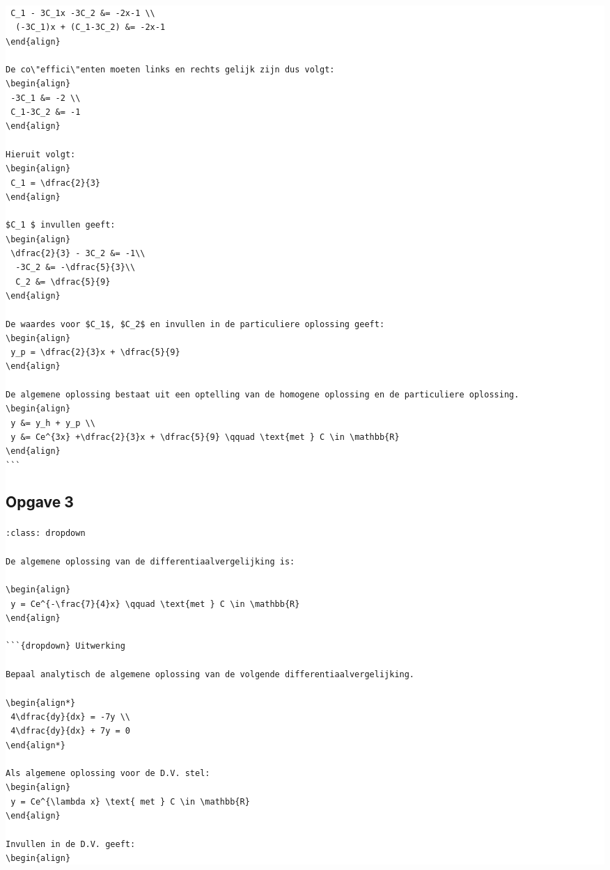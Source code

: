 ````{admonition} Antwoord
 C_1 - 3C_1x -3C_2 &= -2x-1 \\
  (-3C_1)x + (C_1-3C_2) &= -2x-1
\end{align}

De co\"effici\"enten moeten links en rechts gelijk zijn dus volgt:
\begin{align}
 -3C_1 &= -2 \\
 C_1-3C_2 &= -1
\end{align}

Hieruit volgt:
\begin{align}
 C_1 = \dfrac{2}{3}
\end{align}

$C_1 $ invullen geeft:
\begin{align}
 \dfrac{2}{3} - 3C_2 &= -1\\
  -3C_2 &= -\dfrac{5}{3}\\
  C_2 &= \dfrac{5}{9}
\end{align}

De waardes voor $C_1$, $C_2$ en invullen in de particuliere oplossing geeft:
\begin{align}
 y_p = \dfrac{2}{3}x + \dfrac{5}{9}
\end{align}

De algemene oplossing bestaat uit een optelling van de homogene oplossing en de particuliere oplossing.
\begin{align}
 y &= y_h + y_p \\
 y &= Ce^{3x} +\dfrac{2}{3}x + \dfrac{5}{9} \qquad \text{met } C \in \mathbb{R}
\end{align}
```
````

## Opgave 3

````{admonition} Antwoord
:class: dropdown

De algemene oplossing van de differentiaalvergelijking is:

\begin{align}
 y = Ce^{-\frac{7}{4}x} \qquad \text{met } C \in \mathbb{R}
\end{align}

```{dropdown} Uitwerking

Bepaal analytisch de algemene oplossing van de volgende differentiaalvergelijking.

\begin{align*}
 4\dfrac{dy}{dx} = -7y \\
 4\dfrac{dy}{dx} + 7y = 0
\end{align*}

Als algemene oplossing voor de D.V. stel:
\begin{align}
 y = Ce^{\lambda x} \text{ met } C \in \mathbb{R}
\end{align}

Invullen in de D.V. geeft:
\begin{align}
````